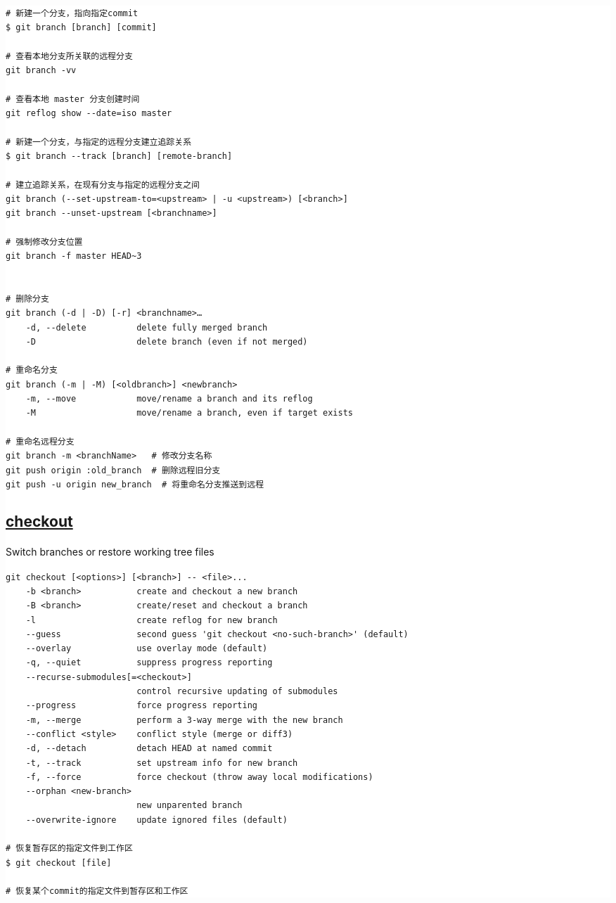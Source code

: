 ```shell
# 新建一个分支，指向指定commit
$ git branch [branch] [commit]

# 查看本地分支所关联的远程分支
git branch -vv

# 查看本地 master 分支创建时间
git reflog show --date=iso master

# 新建一个分支，与指定的远程分支建立追踪关系
$ git branch --track [branch] [remote-branch]

# 建立追踪关系，在现有分支与指定的远程分支之间
git branch (--set-upstream-to=<upstream> | -u <upstream>) [<branch>]
git branch --unset-upstream [<branchname>]

# 强制修改分支位置
git branch -f master HEAD~3


# 删除分支
git branch (-d | -D) [-r] <branchname>…
    -d, --delete          delete fully merged branch
    -D                    delete branch (even if not merged)

# 重命名分支
git branch (-m | -M) [<oldbranch>] <newbranch>
    -m, --move            move/rename a branch and its reflog
    -M                    move/rename a branch, even if target exists

# 重命名远程分支
git branch -m <branchName>	 # 修改分支名称
git push origin :old_branch  # 删除远程旧分支
git push -u origin new_branch  # 将重命名分支推送到远程
```

## [checkout](https://git-scm.com/docs/git-checkout)
Switch branches or restore working tree files
```shell
git checkout [<options>] [<branch>] -- <file>...
    -b <branch>           create and checkout a new branch
    -B <branch>           create/reset and checkout a branch
    -l                    create reflog for new branch
    --guess               second guess 'git checkout <no-such-branch>' (default)
    --overlay             use overlay mode (default)
    -q, --quiet           suppress progress reporting
    --recurse-submodules[=<checkout>]
                          control recursive updating of submodules
    --progress            force progress reporting
    -m, --merge           perform a 3-way merge with the new branch
    --conflict <style>    conflict style (merge or diff3)
    -d, --detach          detach HEAD at named commit
    -t, --track           set upstream info for new branch
    -f, --force           force checkout (throw away local modifications)
    --orphan <new-branch>
                          new unparented branch
    --overwrite-ignore    update ignored files (default)
    
# 恢复暂存区的指定文件到工作区
$ git checkout [file]

# 恢复某个commit的指定文件到暂存区和工作区
```